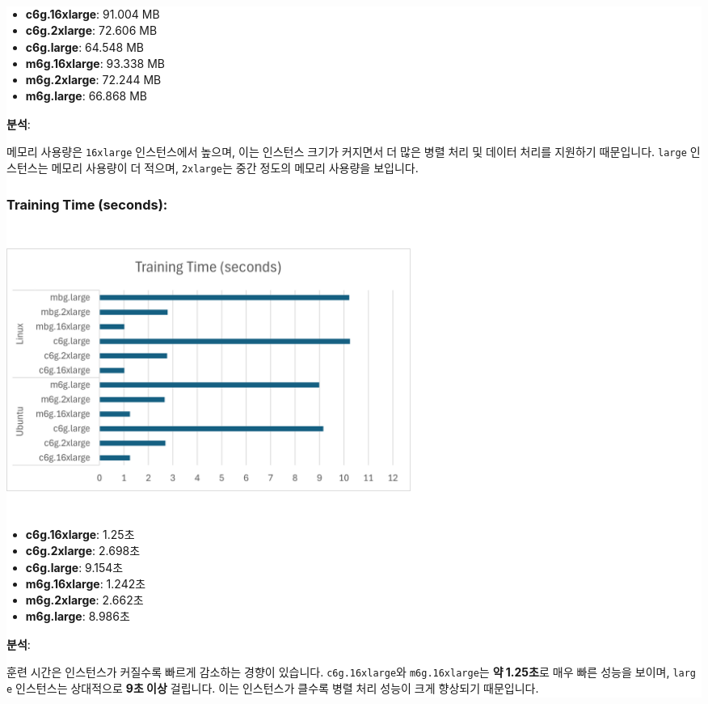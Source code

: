 - **c6g.16xlarge**: 91.004 MB
- **c6g.2xlarge**: 72.606 MB
- **c6g.large**: 64.548 MB
- **m6g.16xlarge**: 93.338 MB
- **m6g.2xlarge**: 72.244 MB
- **m6g.large**: 66.868 MB

**분석**:

메모리 사용량은 `16xlarge` 인스턴스에서 높으며, 이는 인스턴스 크기가 커지면서 더 많은 병렬 처리 및 데이터 처리를 지원하기 때문입니다. `large` 인스턴스는 메모리 사용량이 더 적으며, `2xlarge`는 중간 정도의 메모리 사용량을 보입니다.

### **Training Time (seconds)**:

<img src="./images/시간그래프.png"  width="500" height="350">

- **c6g.16xlarge**: 1.25초
- **c6g.2xlarge**: 2.698초
- **c6g.large**: 9.154초
- **m6g.16xlarge**: 1.242초
- **m6g.2xlarge**: 2.662초
- **m6g.large**: 8.986초

**분석**:

훈련 시간은 인스턴스가 커질수록 빠르게 감소하는 경향이 있습니다. `c6g.16xlarge`와 `m6g.16xlarge`는 **약 1.25초**로 매우 빠른 성능을 보이며, `large` 인스턴스는 상대적으로 **9초 이상** 걸립니다. 이는 인스턴스가 클수록 병렬 처리 성능이 크게 향상되기 때문입니다.
